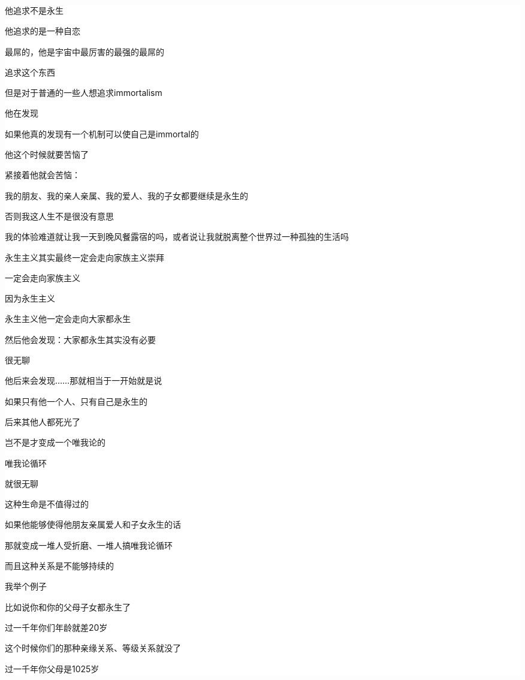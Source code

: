 他追求不是永生

他追求的是一种自恋

最屌的，他是宇宙中最厉害的最强的最屌的

追求这个东西

但是对于普通的一些人想追求immortalism

他在发现

如果他真的发现有一个机制可以使自己是immortal的

他这个时候就要苦恼了

紧接着他就会苦恼：

我的朋友、我的亲人亲属、我的爱人、我的子女都要继续是永生的

否则我这人生不是很没有意思

我的体验难道就让我一天到晚风餐露宿的吗，或者说让我就脱离整个世界过一种孤独的生活吗

永生主义其实最终一定会走向家族主义崇拜

一定会走向家族主义

因为永生主义

永生主义他一定会走向大家都永生

然后他会发现：大家都永生其实没有必要

很无聊

他后来会发现……那就相当于一开始就是说

如果只有他一个人、只有自己是永生的

后来其他人都死光了

岂不是才变成一个唯我论的

唯我论循环

就很无聊

这种生命是不值得过的

如果他能够使得他朋友亲属爱人和子女永生的话

那就变成一堆人受折磨、一堆人搞唯我论循环

而且这种关系是不能够持续的

我举个例子

比如说你和你的父母子女都永生了

过一千年你们年龄就差20岁

这个时候你们的那种亲缘关系、等级关系就没了

过一千年你父母是1025岁
